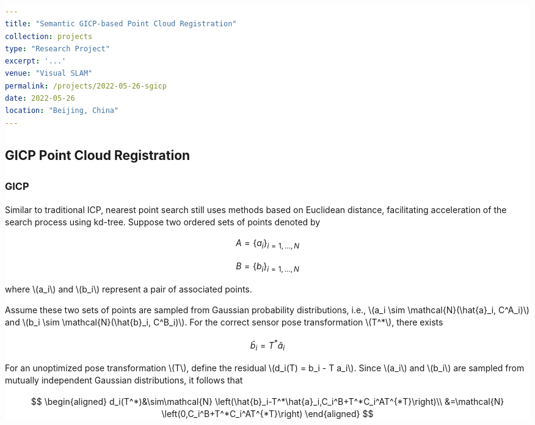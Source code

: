 ```yaml
---
title: "Semantic GICP-based Point Cloud Registration"
collection: projects
type: "Research Project"
excerpt: '...'
venue: "Visual SLAM"
permalink: /projects/2022-05-26-sgicp
date: 2022-05-26
location: "Beijing, China"
---
```


## GICP Point Cloud Registration

### GICP


Similar to traditional ICP, nearest point search still uses methods based on Euclidean distance, facilitating acceleration of the search process using kd-tree. Suppose two ordered sets of points denoted by 

$$
A=\{a_i\}_{i=1,\dots,N}
$$

$$
B=\{b_i\}_{i=1,\dots,N}
$$



where \\(a_i\\) and \\(b_i\\) represent a pair of associated points.

Assume these two sets of points are sampled from Gaussian probability distributions, i.e., \\(a_i \sim \mathcal{N}(\hat{a}_i, C^A_i)\\) and \\(b_i \sim \mathcal{N}(\hat{b}_i, C^B_i)\\). For the correct sensor pose transformation \\(T^*\\), there exists

$$
\hat{b}_i=T^*\hat{a}_i
$$


For an unoptimized pose transformation \\(T\\), define the residual \\(d_i(T) = b_i - T a_i\\). Since \\(a_i\\) and \\(b_i\\) are sampled from mutually independent Gaussian distributions, it follows that

$$
\begin{aligned}
d_i(T^*)&\sim\mathcal{N}
\left(\hat{b}_i-T^*\hat{a}_i,C_i^B+T^*C_i^AT^{*T}\right)\\
&=\mathcal{N}
\left(0,C_i^B+T^*C_i^AT^{*T}\right)
\end{aligned}
$$
